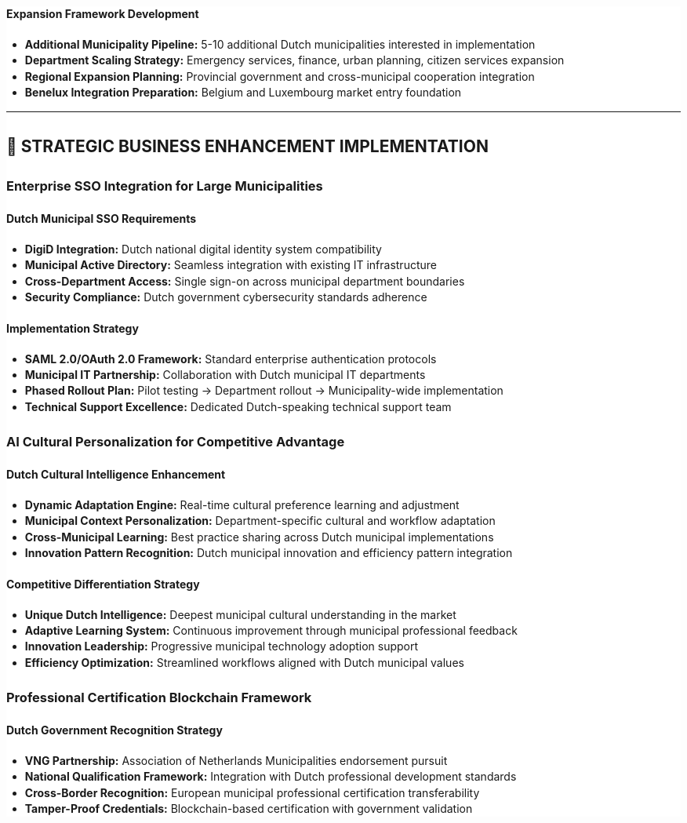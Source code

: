 #### **Expansion Framework Development**
- **Additional Municipality Pipeline:** 5-10 additional Dutch municipalities interested in implementation
- **Department Scaling Strategy:** Emergency services, finance, urban planning, citizen services expansion
- **Regional Expansion Planning:** Provincial government and cross-municipal cooperation integration
- **Benelux Integration Preparation:** Belgium and Luxembourg market entry foundation

---

## 💼 STRATEGIC BUSINESS ENHANCEMENT IMPLEMENTATION

### **Enterprise SSO Integration for Large Municipalities**

#### **Dutch Municipal SSO Requirements**
- **DigiD Integration:** Dutch national digital identity system compatibility
- **Municipal Active Directory:** Seamless integration with existing IT infrastructure
- **Cross-Department Access:** Single sign-on across municipal department boundaries
- **Security Compliance:** Dutch government cybersecurity standards adherence

#### **Implementation Strategy**
- **SAML 2.0/OAuth 2.0 Framework:** Standard enterprise authentication protocols
- **Municipal IT Partnership:** Collaboration with Dutch municipal IT departments
- **Phased Rollout Plan:** Pilot testing → Department rollout → Municipality-wide implementation
- **Technical Support Excellence:** Dedicated Dutch-speaking technical support team

### **AI Cultural Personalization for Competitive Advantage**

#### **Dutch Cultural Intelligence Enhancement**
- **Dynamic Adaptation Engine:** Real-time cultural preference learning and adjustment
- **Municipal Context Personalization:** Department-specific cultural and workflow adaptation
- **Cross-Municipal Learning:** Best practice sharing across Dutch municipal implementations
- **Innovation Pattern Recognition:** Dutch municipal innovation and efficiency pattern integration

#### **Competitive Differentiation Strategy**
- **Unique Dutch Intelligence:** Deepest municipal cultural understanding in the market
- **Adaptive Learning System:** Continuous improvement through municipal professional feedback
- **Innovation Leadership:** Progressive municipal technology adoption support
- **Efficiency Optimization:** Streamlined workflows aligned with Dutch municipal values

### **Professional Certification Blockchain Framework**

#### **Dutch Government Recognition Strategy**
- **VNG Partnership:** Association of Netherlands Municipalities endorsement pursuit
- **National Qualification Framework:** Integration with Dutch professional development standards
- **Cross-Border Recognition:** European municipal professional certification transferability
- **Tamper-Proof Credentials:** Blockchain-based certification with government validation
